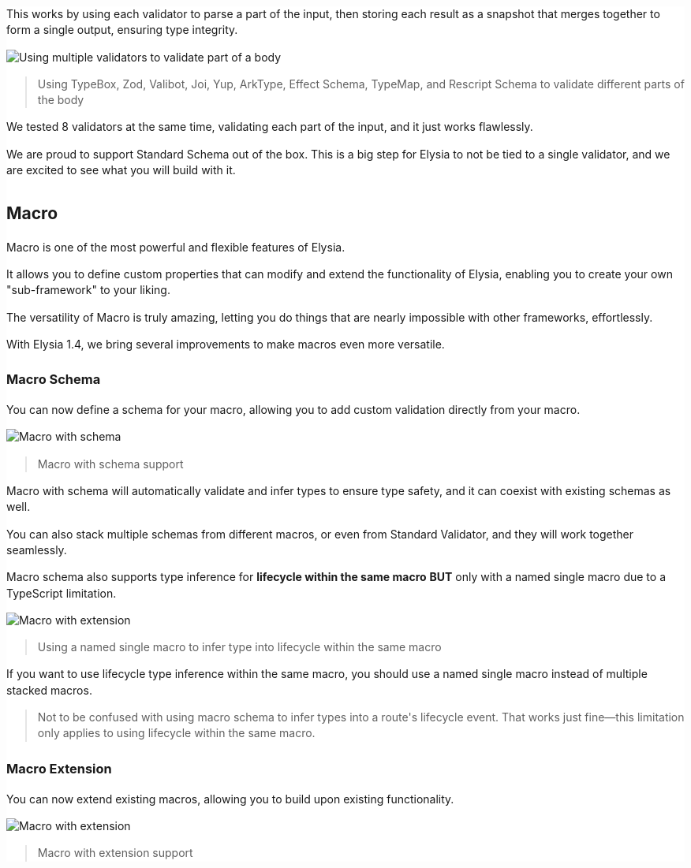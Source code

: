 This works by using each validator to parse a part of the input, then storing each result as a snapshot that merges together to form a single output, ensuring type integrity.

![Using multiple validators to validate part of a body](/blog/elysia-14/standard-schema.webp)
> Using TypeBox, Zod, Valibot, Joi, Yup, ArkType, Effect Schema, TypeMap, and Rescript Schema to validate different parts of the body

We tested 8 validators at the same time, validating each part of the input, and it just works flawlessly.

We are proud to support Standard Schema out of the box. This is a big step for Elysia to not be tied to a single validator, and we are excited to see what you will build with it.

## Macro

Macro is one of the most powerful and flexible features of Elysia.

It allows you to define custom properties that can modify and extend the functionality of Elysia, enabling you to create your own "sub-framework" to your liking.

The versatility of Macro is truly amazing, letting you do things that are nearly impossible with other frameworks, effortlessly.

With Elysia 1.4, we bring several improvements to make macros even more versatile.

### Macro Schema

You can now define a schema for your macro, allowing you to add custom validation directly from your macro.

![Macro with schema](/blog/elysia-14/macro-schema.webp)
> Macro with schema support

Macro with schema will automatically validate and infer types to ensure type safety, and it can coexist with existing schemas as well.

You can also stack multiple schemas from different macros, or even from Standard Validator, and they will work together seamlessly.

Macro schema also supports type inference for **lifecycle within the same macro** **BUT** only with a named single macro due to a TypeScript limitation.

![Macro with extension](/blog/elysia-14/macro-schema-lifecycle.webp)
> Using a named single macro to infer type into lifecycle within the same macro

If you want to use lifecycle type inference within the same macro, you should use a named single macro instead of multiple stacked macros.

> Not to be confused with using macro schema to infer types into a route's lifecycle event. That works just fine—this limitation only applies to using lifecycle within the same macro.

### Macro Extension

You can now extend existing macros, allowing you to build upon existing functionality.

![Macro with extension](/blog/elysia-14/macro-extension.webp)
> Macro with extension support
